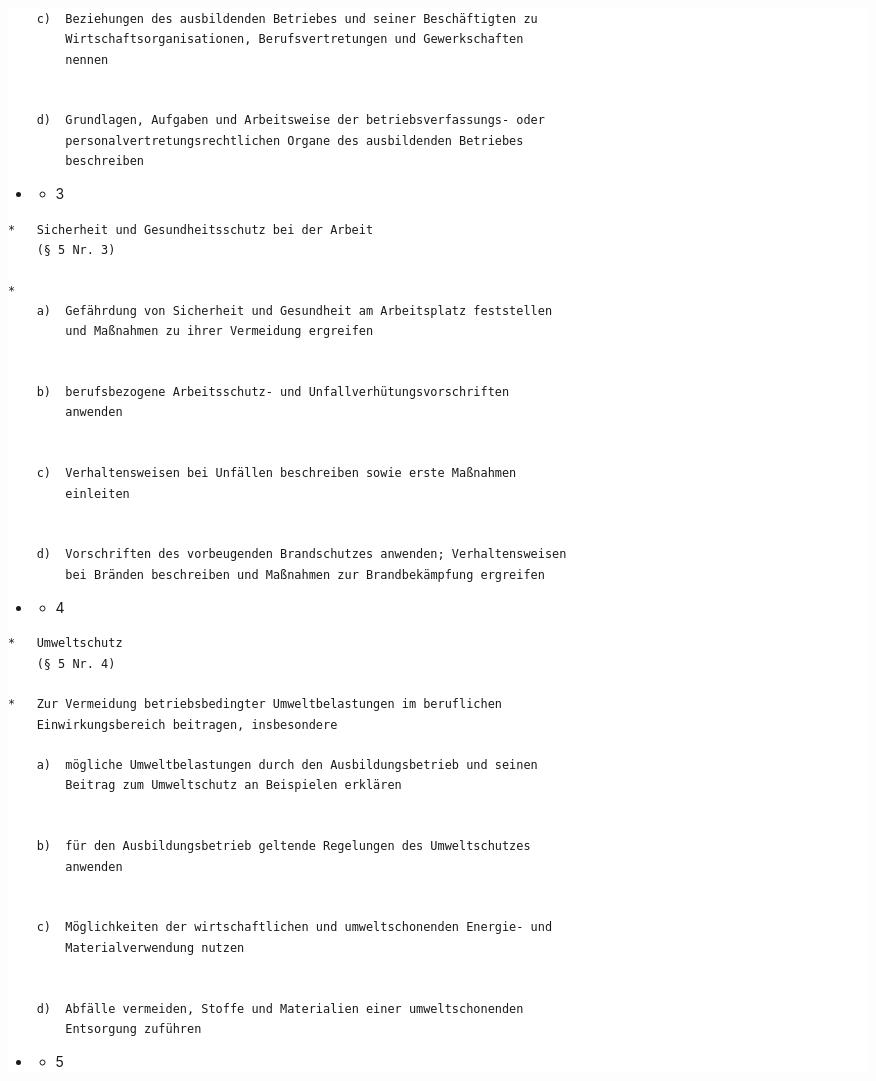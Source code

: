 
        c)  Beziehungen des ausbildenden Betriebes und seiner Beschäftigten zu
            Wirtschaftsorganisationen, Berufsvertretungen und Gewerkschaften
            nennen


        d)  Grundlagen, Aufgaben und Arbeitsweise der betriebsverfassungs- oder
            personalvertretungsrechtlichen Organe des ausbildenden Betriebes
            beschreiben





*    *   3

    *   Sicherheit und Gesundheitsschutz bei der Arbeit
        (§ 5 Nr. 3)

    *
        a)  Gefährdung von Sicherheit und Gesundheit am Arbeitsplatz feststellen
            und Maßnahmen zu ihrer Vermeidung ergreifen


        b)  berufsbezogene Arbeitsschutz- und Unfallverhütungsvorschriften
            anwenden


        c)  Verhaltensweisen bei Unfällen beschreiben sowie erste Maßnahmen
            einleiten


        d)  Vorschriften des vorbeugenden Brandschutzes anwenden; Verhaltensweisen
            bei Bränden beschreiben und Maßnahmen zur Brandbekämpfung ergreifen





*    *   4

    *   Umweltschutz
        (§ 5 Nr. 4)

    *   Zur Vermeidung betriebsbedingter Umweltbelastungen im beruflichen
        Einwirkungsbereich beitragen, insbesondere

        a)  mögliche Umweltbelastungen durch den Ausbildungsbetrieb und seinen
            Beitrag zum Umweltschutz an Beispielen erklären


        b)  für den Ausbildungsbetrieb geltende Regelungen des Umweltschutzes
            anwenden


        c)  Möglichkeiten der wirtschaftlichen und umweltschonenden Energie- und
            Materialverwendung nutzen


        d)  Abfälle vermeiden, Stoffe und Materialien einer umweltschonenden
            Entsorgung zuführen





*    *   5
